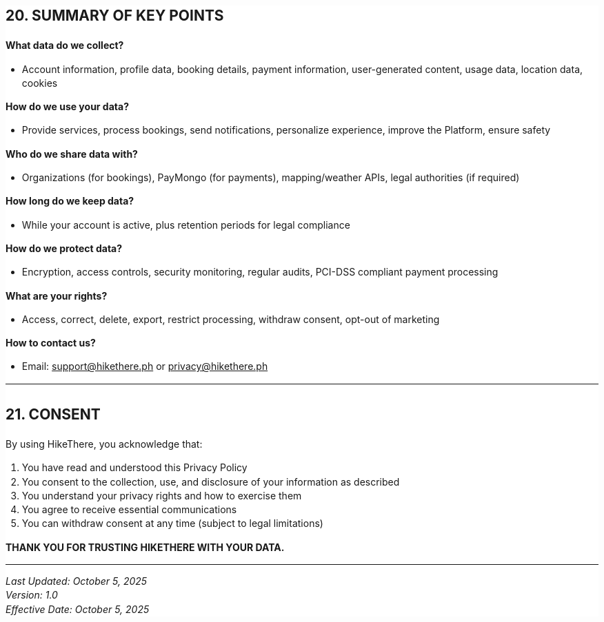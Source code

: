 
## 20. SUMMARY OF KEY POINTS

**What data do we collect?**
- Account information, profile data, booking details, payment information, user-generated content, usage data, location data, cookies

**How do we use your data?**
- Provide services, process bookings, send notifications, personalize experience, improve the Platform, ensure safety

**Who do we share data with?**
- Organizations (for bookings), PayMongo (for payments), mapping/weather APIs, legal authorities (if required)

**How long do we keep data?**
- While your account is active, plus retention periods for legal compliance

**How do we protect data?**
- Encryption, access controls, security monitoring, regular audits, PCI-DSS compliant payment processing

**What are your rights?**
- Access, correct, delete, export, restrict processing, withdraw consent, opt-out of marketing

**How to contact us?**
- Email: support@hikethere.ph or privacy@hikethere.ph

---

## 21. CONSENT

By using HikeThere, you acknowledge that:

1. You have read and understood this Privacy Policy
2. You consent to the collection, use, and disclosure of your information as described
3. You understand your privacy rights and how to exercise them
4. You agree to receive essential communications
5. You can withdraw consent at any time (subject to legal limitations)

**THANK YOU FOR TRUSTING HIKETHERE WITH YOUR DATA.**

---

*Last Updated: October 5, 2025*  
*Version: 1.0*  
*Effective Date: October 5, 2025*
